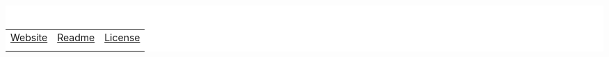<br>

||||
|:-:|:-:|:-:|
|[Website](https://barrycap.com)|[Readme](README.md)|[License](LICENSE)|
||||
